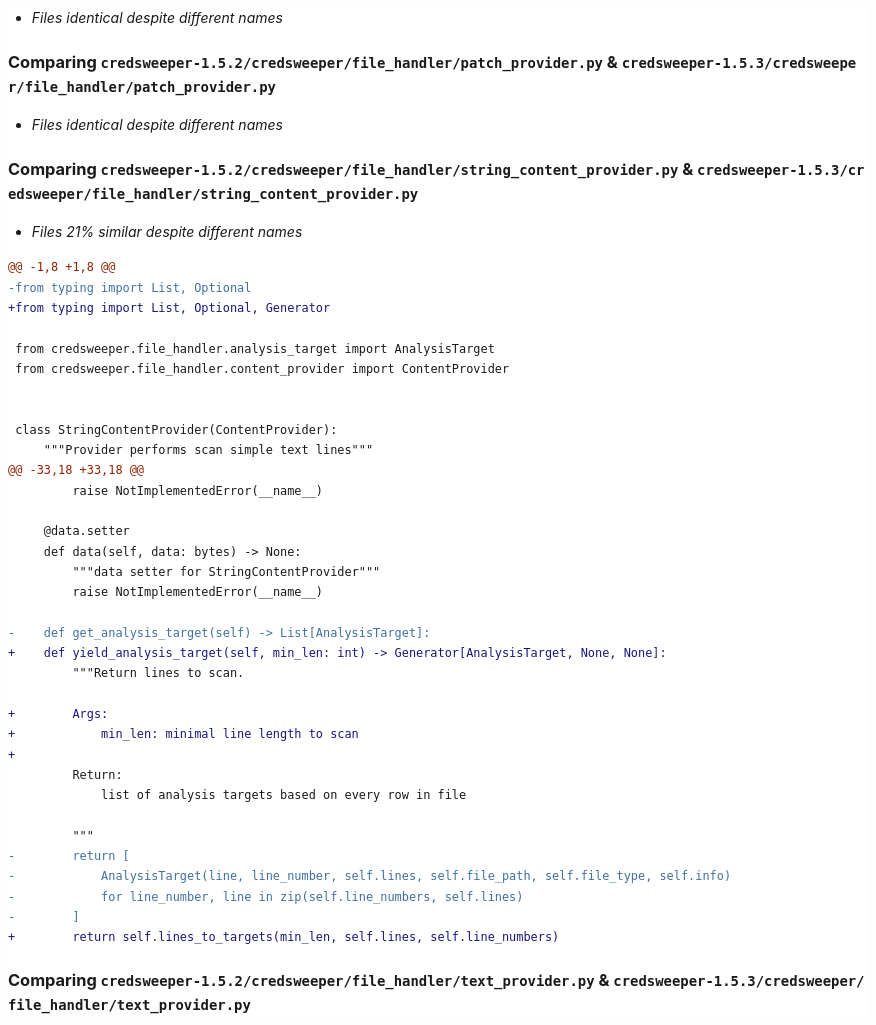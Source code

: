  * *Files identical despite different names*

### Comparing `credsweeper-1.5.2/credsweeper/file_handler/patch_provider.py` & `credsweeper-1.5.3/credsweeper/file_handler/patch_provider.py`

 * *Files identical despite different names*

### Comparing `credsweeper-1.5.2/credsweeper/file_handler/string_content_provider.py` & `credsweeper-1.5.3/credsweeper/file_handler/string_content_provider.py`

 * *Files 21% similar despite different names*

```diff
@@ -1,8 +1,8 @@
-from typing import List, Optional
+from typing import List, Optional, Generator
 
 from credsweeper.file_handler.analysis_target import AnalysisTarget
 from credsweeper.file_handler.content_provider import ContentProvider
 
 
 class StringContentProvider(ContentProvider):
     """Provider performs scan simple text lines"""
@@ -33,18 +33,18 @@
         raise NotImplementedError(__name__)
 
     @data.setter
     def data(self, data: bytes) -> None:
         """data setter for StringContentProvider"""
         raise NotImplementedError(__name__)
 
-    def get_analysis_target(self) -> List[AnalysisTarget]:
+    def yield_analysis_target(self, min_len: int) -> Generator[AnalysisTarget, None, None]:
         """Return lines to scan.
 
+        Args:
+            min_len: minimal line length to scan
+
         Return:
             list of analysis targets based on every row in file
 
         """
-        return [
-            AnalysisTarget(line, line_number, self.lines, self.file_path, self.file_type, self.info)
-            for line_number, line in zip(self.line_numbers, self.lines)
-        ]
+        return self.lines_to_targets(min_len, self.lines, self.line_numbers)
```

### Comparing `credsweeper-1.5.2/credsweeper/file_handler/text_provider.py` & `credsweeper-1.5.3/credsweeper/file_handler/text_provider.py`
